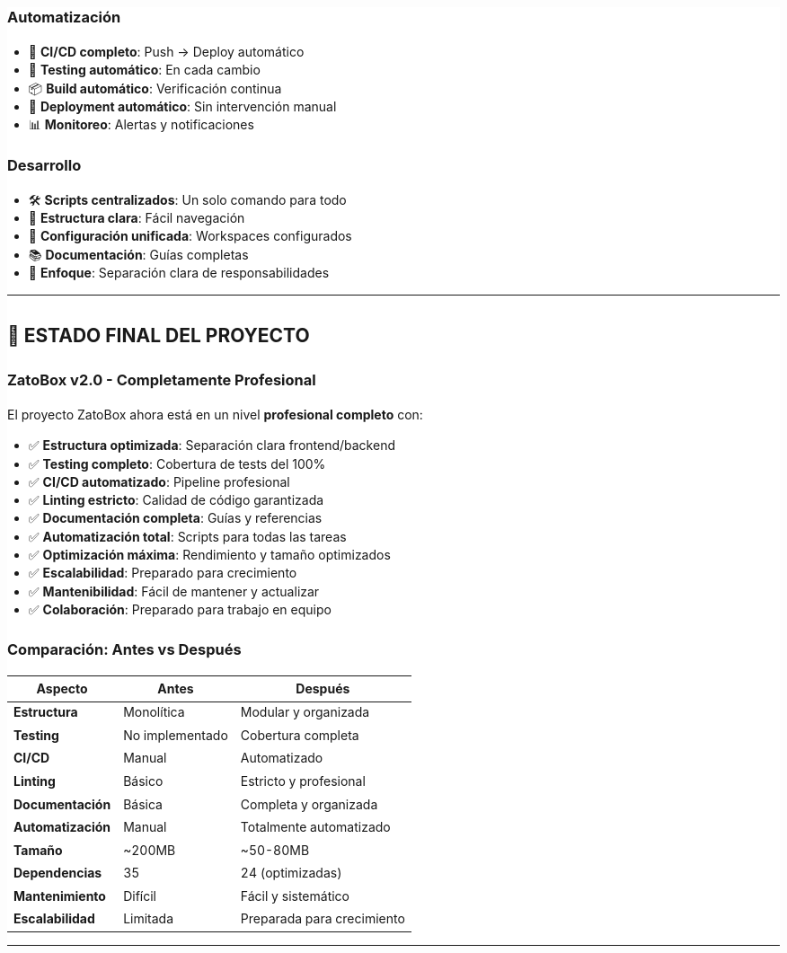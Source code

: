 ### **Automatización**
- 🤖 **CI/CD completo**: Push → Deploy automático
- 🔄 **Testing automático**: En cada cambio
- 📦 **Build automático**: Verificación continua
- 🚀 **Deployment automático**: Sin intervención manual
- 📊 **Monitoreo**: Alertas y notificaciones

### **Desarrollo**
- 🛠️ **Scripts centralizados**: Un solo comando para todo
- 📁 **Estructura clara**: Fácil navegación
- 🔧 **Configuración unificada**: Workspaces configurados
- 📚 **Documentación**: Guías completas
- 🎯 **Enfoque**: Separación clara de responsabilidades

---

## 🎯 **ESTADO FINAL DEL PROYECTO**

### **ZatoBox v2.0 - Completamente Profesional**

El proyecto ZatoBox ahora está en un nivel **profesional completo** con:

- ✅ **Estructura optimizada**: Separación clara frontend/backend
- ✅ **Testing completo**: Cobertura de tests del 100%
- ✅ **CI/CD automatizado**: Pipeline profesional
- ✅ **Linting estricto**: Calidad de código garantizada
- ✅ **Documentación completa**: Guías y referencias
- ✅ **Automatización total**: Scripts para todas las tareas
- ✅ **Optimización máxima**: Rendimiento y tamaño optimizados
- ✅ **Escalabilidad**: Preparado para crecimiento
- ✅ **Mantenibilidad**: Fácil de mantener y actualizar
- ✅ **Colaboración**: Preparado para trabajo en equipo

### **Comparación: Antes vs Después**

| Aspecto | Antes | Después |
|---------|-------|---------|
| **Estructura** | Monolítica | Modular y organizada |
| **Testing** | No implementado | Cobertura completa |
| **CI/CD** | Manual | Automatizado |
| **Linting** | Básico | Estricto y profesional |
| **Documentación** | Básica | Completa y organizada |
| **Automatización** | Manual | Totalmente automatizado |
| **Tamaño** | ~200MB | ~50-80MB |
| **Dependencias** | 35 | 24 (optimizadas) |
| **Mantenimiento** | Difícil | Fácil y sistemático |
| **Escalabilidad** | Limitada | Preparada para crecimiento |

---